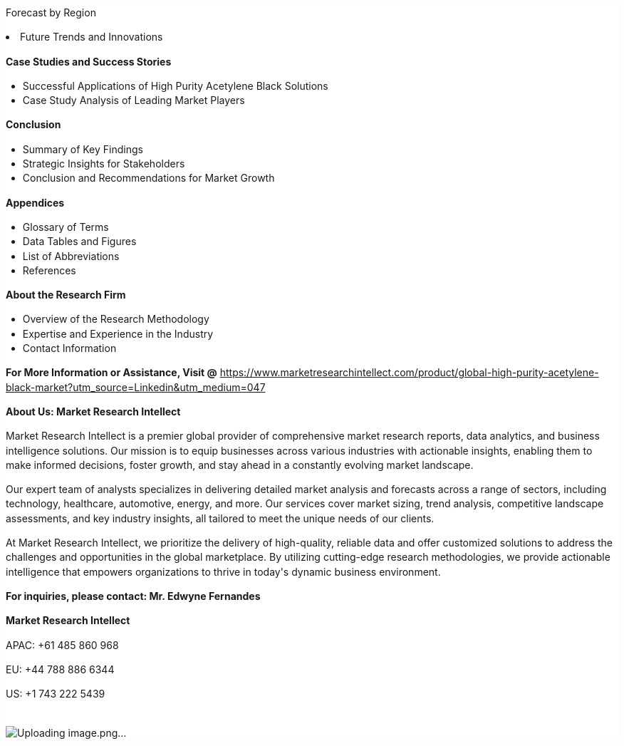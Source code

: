 Forecast by Region</li><li>Future Trends and Innovations</li></ul><p><strong>Case Studies and Success Stories</strong></p><ul><li>Successful Applications of High Purity Acetylene Black Solutions</li><li>Case Study Analysis of Leading Market Players</li></ul><p><strong>Conclusion</strong></p><ul><li>Summary of Key Findings</li><li>Strategic Insights for Stakeholders</li><li>Conclusion and Recommendations for Market Growth</li></ul><p><strong>Appendices</strong></p><ul><li>Glossary of Terms</li><li>Data Tables and Figures</li><li>List of Abbreviations</li><li>References</li></ul><p><strong>About the Research Firm</strong></p><ul><li>Overview of the Research Methodology</li><li>Expertise and Experience in the Industry</li><li>Contact Information</li></ul></div><div class="article-main__content" data-test-id="publishing-text-block"><p><span class="font-[700]"><strong>For More Information or Assistance, Visit @</strong>&nbsp;<a href="https://www.marketresearchintellect.com/product/global-high-purity-acetylene-black-market?utm_source=Linkedin&utm_medium=047">https://www.marketresearchintellect.com/product/global-high-purity-acetylene-black-market?utm_source=Linkedin&utm_medium=047</a></span></p><p><strong>About Us: Market Research Intellect</strong></p><p>Market Research Intellect is a premier global provider of comprehensive market research reports, data analytics, and business intelligence solutions. Our mission is to equip businesses across various industries with actionable insights, enabling them to make informed decisions, foster growth, and stay ahead in a constantly evolving market landscape.</p><p>Our expert team of analysts specializes in delivering detailed market analysis and forecasts across a range of sectors, including technology, healthcare, automotive, energy, and more. Our services cover market sizing, trend analysis, competitive landscape assessments, and key industry insights, all tailored to meet the unique needs of our clients.</p><p>At Market Research Intellect, we prioritize the delivery of high-quality, reliable data and offer customized solutions to address the challenges and opportunities in the global marketplace. By utilizing cutting-edge research methodologies, we provide actionable intelligence that empowers organizations to thrive in today's dynamic business environment.</p><p><strong>For inquiries, please contact: Mr. Edwyne Fernandes</strong></p><p><strong>Market Research Intellect</strong></p><p>APAC: +61 485 860 968</p><p>EU: +44 788 886 6344</p><p>US: +1 743 222 5439</p></div><div class="article-main__content" data-test-id="publishing-text-block">&nbsp;</div>
![Uploading image.png…]()
